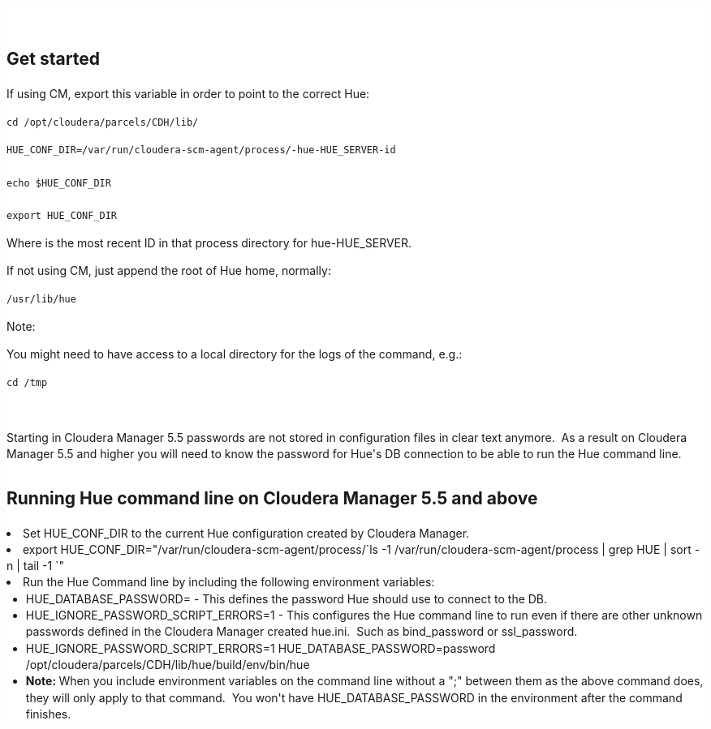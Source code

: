 &nbsp;

## Get started

If using CM, export this variable in order to point to the correct Hue:

<pre><code class="bash">cd /opt/cloudera/parcels/CDH/lib/</code></pre>

<pre><code class="bash">HUE_CONF_DIR=/var/run/cloudera-scm-agent/process/-hue-HUE_SERVER-id

echo $HUE_CONF_DIR

export HUE_CONF_DIR</code></pre>

Where <id> is the most recent ID in that process directory for hue-HUE_SERVER.

If not using CM, just append the root of Hue home, normally:

<pre><code class="bash">/usr/lib/hue</code></pre>

Note:

You might need to have access to a local directory for the logs of the command, e.g.:

<pre><code class="bash">cd /tmp</code></pre>

&nbsp;

<span style="font-weight: 400;">Starting in Cloudera Manager 5.5 passwords are not stored in configuration files in clear text anymore.  As a result on Cloudera Manager 5.5 and higher you will need to know the password for Hue's DB connection to be able to run the Hue command line.</span>

## Running Hue command line on Cloudera Manager 5.5 and above

<li style="font-weight: 400;">
  <span style="font-weight: 400;">Set </span><span style="font-weight: 400;">HUE_CONF_DIR</span><span style="font-weight: 400;"> to the current Hue configuration created by Cloudera Manager.</span>
</li>
<li style="font-weight: 400;">
  <span style="font-weight: 400;">export HUE_CONF_DIR="/var/run/cloudera-scm-agent/process/`ls -1 /var/run/cloudera-scm-agent/process | grep HUE | sort -n | tail -1 `"</span>
</li>
<li style="font-weight: 400;">
  <span style="font-weight: 400;">Run the Hue Command line by including the following environment variables:</span> <ul>
    <li style="font-weight: 400;">
      <span style="font-weight: 400;">HUE_DATABASE_PASSWORD=<dbpassword></span><span style="font-weight: 400;"> - This defines the password Hue should use to connect to the DB.</span>
    </li>
    <li style="font-weight: 400;">
      <span style="font-weight: 400;">HUE_IGNORE_PASSWORD_SCRIPT_ERRORS=1</span><span style="font-weight: 400;"> - This configures the Hue command line to run even if there are other unknown passwords defined in the Cloudera Manager created </span><span style="font-weight: 400;">hue.ini</span><span style="font-weight: 400;">.  Such as </span><span style="font-weight: 400;">bind_password</span><span style="font-weight: 400;"> or </span><span style="font-weight: 400;">ssl_password</span><span style="font-weight: 400;">.</span>
    </li>
    <li style="font-weight: 400;">
      <span style="font-weight: 400;">HUE_IGNORE_PASSWORD_SCRIPT_ERRORS=1 HUE_DATABASE_PASSWORD=password /opt/cloudera/parcels/CDH/lib/hue/build/env/bin/hue <command></span>
    </li>
    <li style="font-weight: 400;">
      <b>Note: </b><span style="font-weight: 400;">When you include environment variables on the command line without a ";" between them as the above command does, they will only apply to that command.  You won't have </span><span style="font-weight: 400;">HUE_DATABASE_PASSWORD</span><span style="font-weight: 400;"> in the environment after the command finishes.</span>
    </li>